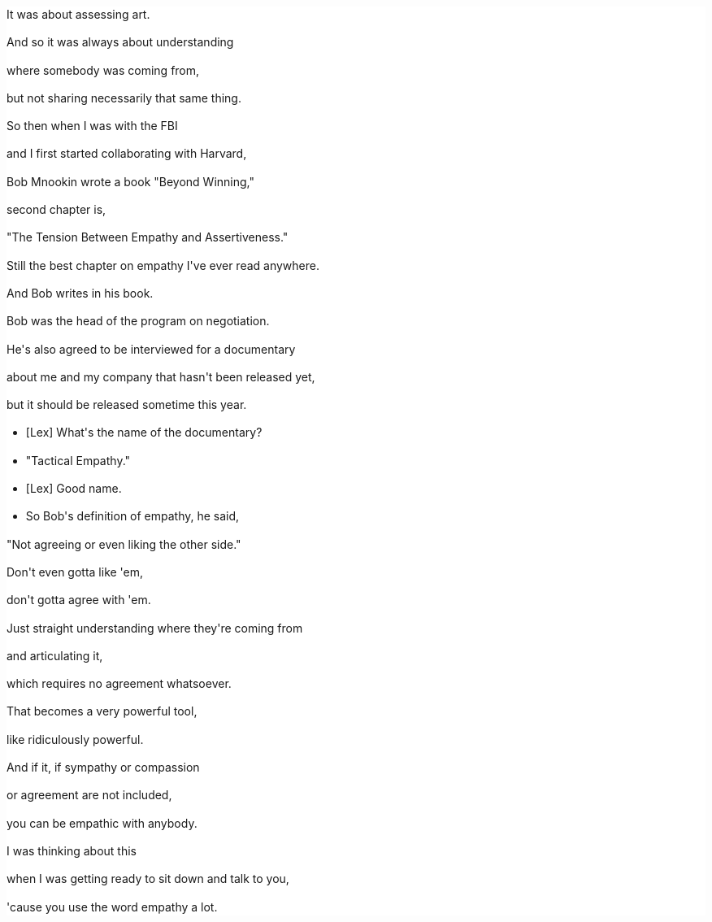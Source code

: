 It was about assessing art.

And so it was always about understanding

where somebody was coming from,

but not sharing necessarily that same thing.

So then when I was with the FBI

and I first started collaborating with Harvard,

Bob Mnookin wrote a book "Beyond Winning,"

second chapter is,

"The Tension Between Empathy and Assertiveness."

Still the best chapter on empathy I've ever read anywhere.

And Bob writes in his book.

Bob was the head of the program on negotiation.

He's also agreed to be interviewed for a documentary

about me and my company that hasn't been released yet,

but it should be released sometime this year.

- [Lex] What's the name of the documentary?

- "Tactical Empathy."

- [Lex] Good name.

- So Bob's definition of empathy, he said,

"Not agreeing or even liking the other side."

Don't even gotta like 'em,

don't gotta agree with 'em.

Just straight understanding where they're coming from

and articulating it,

which requires no agreement whatsoever.

That becomes a very powerful tool,

like ridiculously powerful.

And if it, if sympathy or compassion

or agreement are not included,

you can be empathic with anybody.

I was thinking about this

when I was getting ready to sit down and talk to you,

'cause you use the word empathy a lot.
